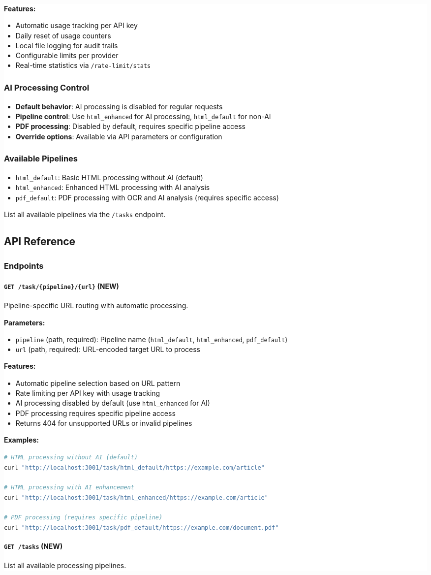 **Features:**
- Automatic usage tracking per API key
- Daily reset of usage counters
- Local file logging for audit trails
- Configurable limits per provider
- Real-time statistics via `/rate-limit/stats`

### AI Processing Control
- **Default behavior**: AI processing is disabled for regular requests
- **Pipeline control**: Use `html_enhanced` for AI processing, `html_default` for non-AI
- **PDF processing**: Disabled by default, requires specific pipeline access
- **Override options**: Available via API parameters or configuration

### Available Pipelines
- `html_default`: Basic HTML processing without AI (default)
- `html_enhanced`: Enhanced HTML processing with AI analysis
- `pdf_default`: PDF processing with OCR and AI analysis (requires specific access)

List all available pipelines via the `/tasks` endpoint.

## API Reference

### Endpoints

#### `GET /task/{pipeline}/{url}` (NEW)
Pipeline-specific URL routing with automatic processing.

**Parameters:**
- `pipeline` (path, required): Pipeline name (`html_default`, `html_enhanced`, `pdf_default`)
- `url` (path, required): URL-encoded target URL to process

**Features:**
- Automatic pipeline selection based on URL pattern
- Rate limiting per API key with usage tracking
- AI processing disabled by default (use `html_enhanced` for AI)
- PDF processing requires specific pipeline access
- Returns 404 for unsupported URLs or invalid pipelines

**Examples:**
```bash
# HTML processing without AI (default)
curl "http://localhost:3001/task/html_default/https://example.com/article"

# HTML processing with AI enhancement
curl "http://localhost:3001/task/html_enhanced/https://example.com/article"

# PDF processing (requires specific pipeline)
curl "http://localhost:3001/task/pdf_default/https://example.com/document.pdf"
```

#### `GET /tasks` (NEW)
List all available processing pipelines.
